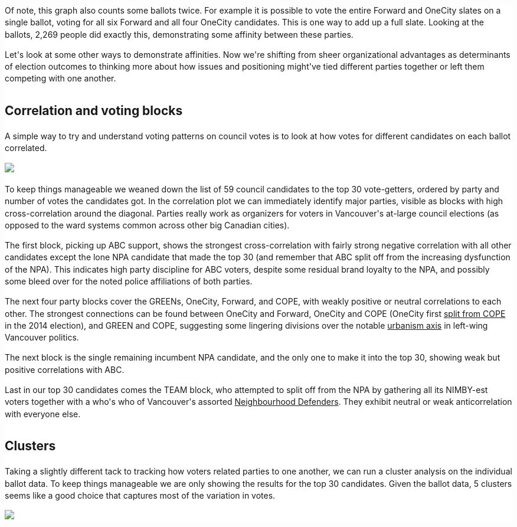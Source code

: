 Of note, this graph also counts some ballots twice. For example it is possible to vote the entire Forward and OneCity slates on a single ballot, voting for all six Forward and all four OneCity candidates. This is one way to add up a full slate. Looking at the ballots, 2,269 people did exactly this, demonstrating some affinity between these parties. 

Let's look at some other ways to demonstrate affinities. Now we're shifting from sheer organizational advantages as determinants of election outcomes to thinking more about how issues and positioning might've tied different parties together or left them competing with one another.

## Correlation and voting blocks
A simple way to try and understand voting patterns on council votes is to look at how votes for different candidates on each ballot correlated.


<img src="index_files/figure-html/council-coorelations-1.png" width="1200" />


To keep things manageable we weaned down the list of 59 council candidates to the top 30 vote-getters, ordered by party and number of votes the candidates got. In the correlation plot we can immediately identify major parties, visible as blocks with high cross-correlation around the diagonal. Parties really work as organizers for voters in Vancouver's at-large council elections (as opposed to the ward systems common across other big Canadian cities).

The first block, picking up ABC support, shows the strongest cross-correlation with fairly strong negative correlation with all other candidates except the lone NPA candidate that made the top 30 (and remember that ABC split off from the increasing dysfunction of the NPA). This indicates high party discipline for ABC voters, despite some residual brand loyalty to the NPA, and possibly some bleed over for the noted police affiliations of both parties.

The next four party blocks cover the GREENs, OneCity, Forward, and COPE, with weakly positive or neutral correlations to each other. The strongest connections can be found between OneCity and Forward, OneCity and COPE (OneCity first [split from COPE](https://www.vancouverisawesome.com/courier-archive/news/lone-candidate-hopes-for-onecity-direction-2977588) in the 2014 election), and GREEN and COPE, suggesting some lingering divisions over the notable [urbanism axis](https://homefreesociology.com/2018/10/22/urbanism-axis-imby-allies/) in left-wing Vancouver politics. 

The next block is the single remaining incumbent NPA candidate, and the only one to make it into the top 30, showing weak but positive correlations with ABC.

Last in our top 30 candidates comes the TEAM block, who attempted to split off from the NPA by gathering all its NIMBY-est voters together with a who's who of Vancouver's assorted [Neighbourhood Defenders](https://www.cambridge.org/core/books/neighborhood-defenders/0677F4F75667B490CBC7A98396DD527A). They exhibit neutral or weak anticorrelation with everyone else.


## Clusters
Taking a slightly different tack to tracking how voters related parties to one another, we can run a cluster analysis on the individual ballot data. To keep things manageable we are only showing the results for the top 30 candidates. Given the ballot data, 5 clusters seems like a good choice that captures most of the variation in votes.


<img src="index_files/figure-html/cluster-graph-1.png" width="1200" />

